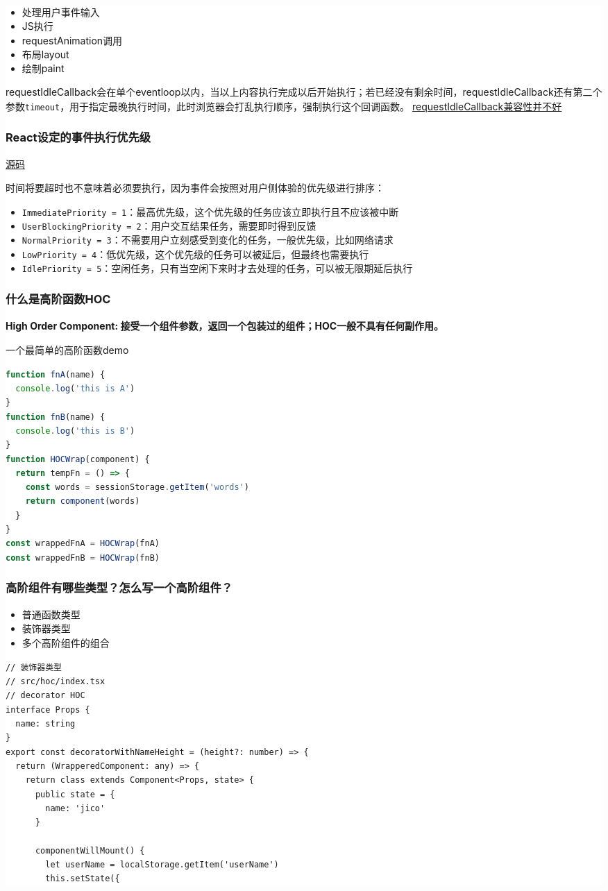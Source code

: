 * 处理用户事件输入
* JS执行
* requestAnimation调用
* 布局layout
* 绘制paint

requestIdleCallback会在单个eventloop以内，当以上内容执行完成以后开始执行；若已经没有剩余时间，requestIdleCallback还有第二个参数`timeout`，用于指定最晚执行时间，此时浏览器会打乱执行顺序，强制执行这个回调函数。
[requestIdleCallback兼容性并不好](https://caniuse.com/?search=requestIdleCallback)

### React设定的事件执行优先级

[源码](https://github.com/facebook/react/blob/c1d3f7f1a97adad9441287a92dcd4ac5d2478c38/packages/scheduler/src/Scheduler.js#L194)

时间将要超时也不意味着必须要执行，因为事件会按照对用户侧体验的优先级进行排序：
* `ImmediatePriority = 1`：最高优先级，这个优先级的任务应该立即执行且不应该被中断
* `UserBlockingPriority = 2`：用户交互结果任务，需要即时得到反馈
* `NormalPriority = 3`：不需要用户立刻感受到变化的任务，一般优先级，比如网络请求
* `LowPriority = 4`：低优先级，这个优先级的任务可以被延后，但最终也需要执行
* `IdlePriority = 5`：空闲任务，只有当空闲下来时才去处理的任务，可以被无限期延后执行

### 什么是高阶函数HOC

**High Order Component: 接受一个组件参数，返回一个包装过的组件；HOC一般不具有任何副作用。**

一个最简单的高阶函数demo
```js
function fnA(name) {
  console.log('this is A')
}
function fnB(name) {
  console.log('this is B')
}
function HOCWrap(component) {
  return tempFn = () => {
    const words = sessionStorage.getItem('words')
    return component(words)
  }
}
const wrappedFnA = HOCWrap(fnA)
const wrappedFnB = HOCWrap(fnB)
```

### 高阶组件有哪些类型？怎么写一个高阶组件？

* 普通函数类型
* 装饰器类型
* 多个高阶组件的组合

```tsx
// 装饰器类型
// src/hoc/index.tsx
// decorator HOC
interface Props {
  name: string
}
export const decoratorWithNameHeight = (height?: number) => {
  return (WrapperedComponent: any) => {
    return class extends Component<Props, state> {
      public state = {
        name: 'jico'
      }

      componentWillMount() {
        let userName = localStorage.getItem('userName')
        this.setState({
```